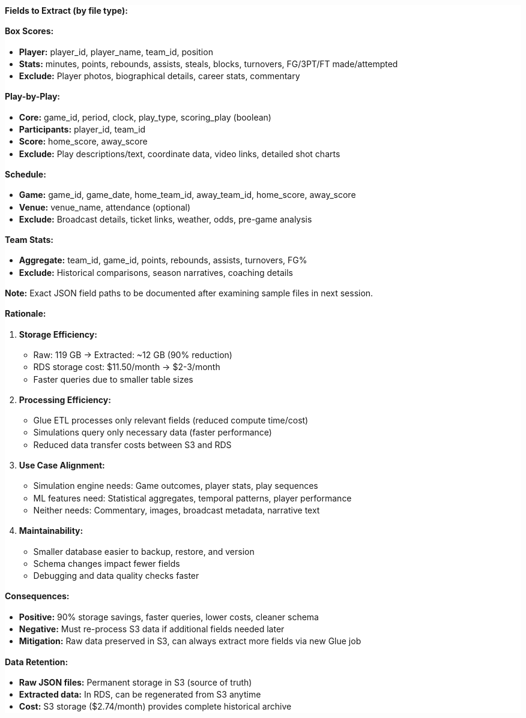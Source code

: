 **Fields to Extract (by file type):**

**Box Scores:**
- **Player:** player_id, player_name, team_id, position
- **Stats:** minutes, points, rebounds, assists, steals, blocks, turnovers, FG/3PT/FT made/attempted
- **Exclude:** Player photos, biographical details, career stats, commentary

**Play-by-Play:**
- **Core:** game_id, period, clock, play_type, scoring_play (boolean)
- **Participants:** player_id, team_id
- **Score:** home_score, away_score
- **Exclude:** Play descriptions/text, coordinate data, video links, detailed shot charts

**Schedule:**
- **Game:** game_id, game_date, home_team_id, away_team_id, home_score, away_score
- **Venue:** venue_name, attendance (optional)
- **Exclude:** Broadcast details, ticket links, weather, odds, pre-game analysis

**Team Stats:**
- **Aggregate:** team_id, game_id, points, rebounds, assists, turnovers, FG%
- **Exclude:** Historical comparisons, season narratives, coaching details

**Note:** Exact JSON field paths to be documented after examining sample files in next session.

**Rationale:**

1. **Storage Efficiency:**
   - Raw: 119 GB → Extracted: ~12 GB (90% reduction)
   - RDS storage cost: $11.50/month → $2-3/month
   - Faster queries due to smaller table sizes

2. **Processing Efficiency:**
   - Glue ETL processes only relevant fields (reduced compute time/cost)
   - Simulations query only necessary data (faster performance)
   - Reduced data transfer costs between S3 and RDS

3. **Use Case Alignment:**
   - Simulation engine needs: Game outcomes, player stats, play sequences
   - ML features need: Statistical aggregates, temporal patterns, player performance
   - Neither needs: Commentary, images, broadcast metadata, narrative text

4. **Maintainability:**
   - Smaller database easier to backup, restore, and version
   - Schema changes impact fewer fields
   - Debugging and data quality checks faster

**Consequences:**

- **Positive:** 90% storage savings, faster queries, lower costs, cleaner schema
- **Negative:** Must re-process S3 data if additional fields needed later
- **Mitigation:** Raw data preserved in S3, can always extract more fields via new Glue job

**Data Retention:**
- **Raw JSON files:** Permanent storage in S3 (source of truth)
- **Extracted data:** In RDS, can be regenerated from S3 anytime
- **Cost:** S3 storage ($2.74/month) provides complete historical archive
